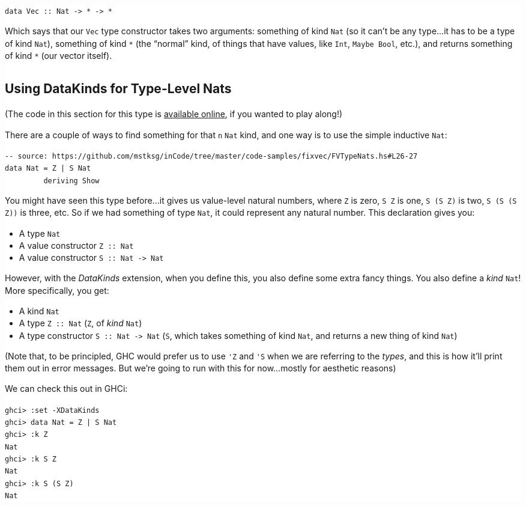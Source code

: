 ``` {.haskell}
data Vec :: Nat -> * -> *
```

Which says that our `Vec` type constructor takes two arguments:
something of kind `Nat` (so it can’t be any type…it has to be a type of
kind `Nat`), something of kind `*` (the “normal” kind, of things that
have values, like `Int`, `Maybe Bool`, etc.), and returns something of
kind `*` (our vector itself).

Using DataKinds for Type-Level Nats
-----------------------------------

(The code in this section for this type is [available
online](https://github.com/mstksg/inCode/tree/master/code-samples/fixvec/FVTypeNats.hs),
if you wanted to play along!)

There are a couple of ways to find something for that `n` `Nat` kind,
and one way is to use the simple inductive `Nat`:

``` {.haskell}
-- source: https://github.com/mstksg/inCode/tree/master/code-samples/fixvec/FVTypeNats.hs#L26-27
data Nat = Z | S Nat
         deriving Show

```

You might have seen this type before…it gives us value-level natural
numbers, where `Z` is zero, `S Z` is one, `S (S Z)` is two,
`S (S (S Z))` is three, etc. So if we had something of type `Nat`, it
could represent any natural number. This declaration gives you:

-   A type `Nat`
-   A value constructor `Z :: Nat`
-   A value constructor `S :: Nat -> Nat`

However, with the *DataKinds* extension, when you define this, you also
define some extra fancy things. You also define a *kind* `Nat`! More
specifically, you get:

-   A kind `Nat`
-   A type `Z :: Nat` (`Z`, of *kind* `Nat`)
-   A type constructor `S :: Nat -> Nat` (`S`, which takes something of
    kind `Nat`, and returns a new thing of kind `Nat`)

(Note that, to be principled, GHC would prefer us to use `'Z` and `'S`
when we are referring to the *types*, and this is how it’ll print them
out in error messages. But we’re going to run with this for now…mostly
for aesthetic reasons)

We can check this out in GHCi:

``` {.haskell}
ghci> :set -XDataKinds
ghci> data Nat = Z | S Nat
ghci> :k Z
Nat
ghci> :k S Z
Nat
ghci> :k S (S Z)
Nat
```
